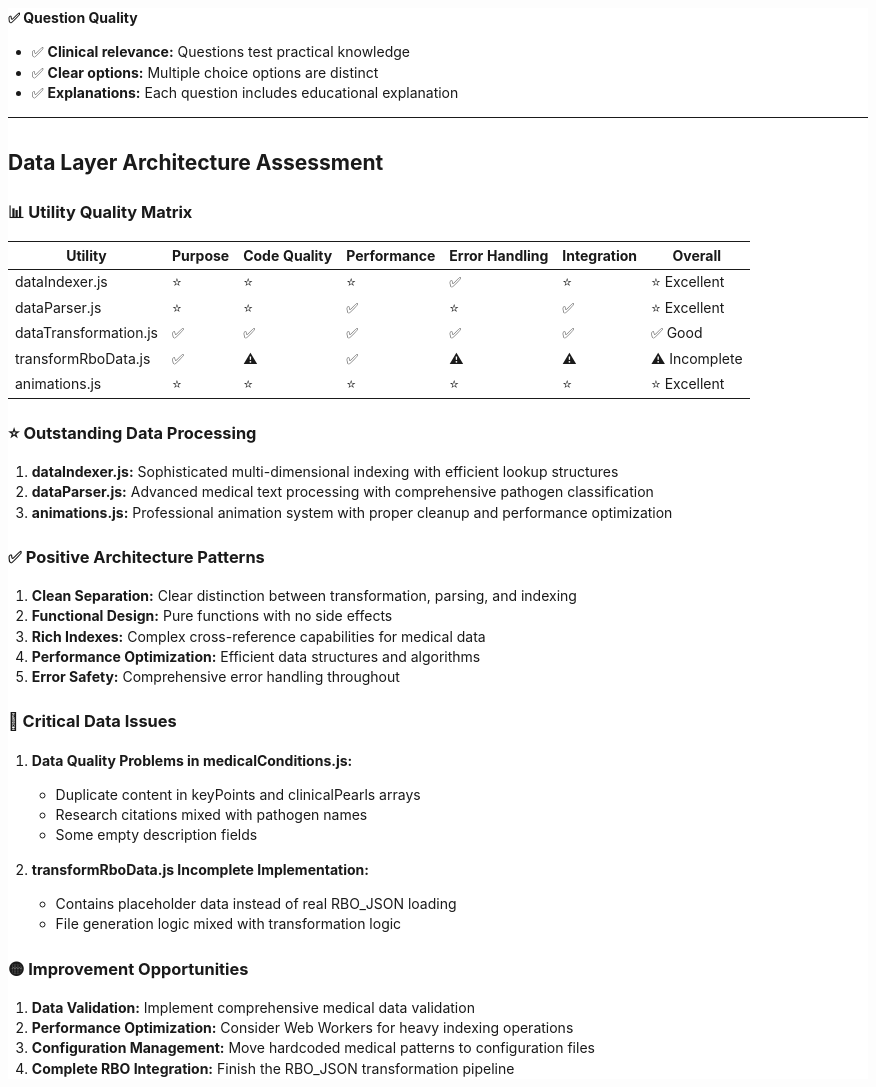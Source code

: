 **✅ Question Quality**
- ✅ **Clinical relevance:** Questions test practical knowledge
- ✅ **Clear options:** Multiple choice options are distinct
- ✅ **Explanations:** Each question includes educational explanation

---

## **Data Layer Architecture Assessment**

### **📊 Utility Quality Matrix**

| Utility | Purpose | Code Quality | Performance | Error Handling | Integration | Overall |
|---------|---------|-------------|-------------|---------------|-------------|---------|
| dataIndexer.js | ⭐ | ⭐ | ⭐ | ✅ | ⭐ | ⭐ Excellent |
| dataParser.js | ⭐ | ⭐ | ✅ | ⭐ | ✅ | ⭐ Excellent |
| dataTransformation.js | ✅ | ✅ | ✅ | ✅ | ✅ | ✅ Good |
| transformRboData.js | ✅ | ⚠️ | ✅ | ⚠️ | ⚠️ | ⚠️ Incomplete |
| animations.js | ⭐ | ⭐ | ⭐ | ⭐ | ⭐ | ⭐ Excellent |

### **⭐ Outstanding Data Processing**

1. **dataIndexer.js:** Sophisticated multi-dimensional indexing with efficient lookup structures
2. **dataParser.js:** Advanced medical text processing with comprehensive pathogen classification
3. **animations.js:** Professional animation system with proper cleanup and performance optimization

### **✅ Positive Architecture Patterns**

1. **Clean Separation:** Clear distinction between transformation, parsing, and indexing
2. **Functional Design:** Pure functions with no side effects
3. **Rich Indexes:** Complex cross-reference capabilities for medical data
4. **Performance Optimization:** Efficient data structures and algorithms
5. **Error Safety:** Comprehensive error handling throughout

### **🔴 Critical Data Issues**

1. **Data Quality Problems in medicalConditions.js:**
   - Duplicate content in keyPoints and clinicalPearls arrays
   - Research citations mixed with pathogen names
   - Some empty description fields

2. **transformRboData.js Incomplete Implementation:**
   - Contains placeholder data instead of real RBO_JSON loading
   - File generation logic mixed with transformation logic

### **🟡 Improvement Opportunities**

1. **Data Validation:** Implement comprehensive medical data validation
2. **Performance Optimization:** Consider Web Workers for heavy indexing operations
3. **Configuration Management:** Move hardcoded medical patterns to configuration files
4. **Complete RBO Integration:** Finish the RBO_JSON transformation pipeline
